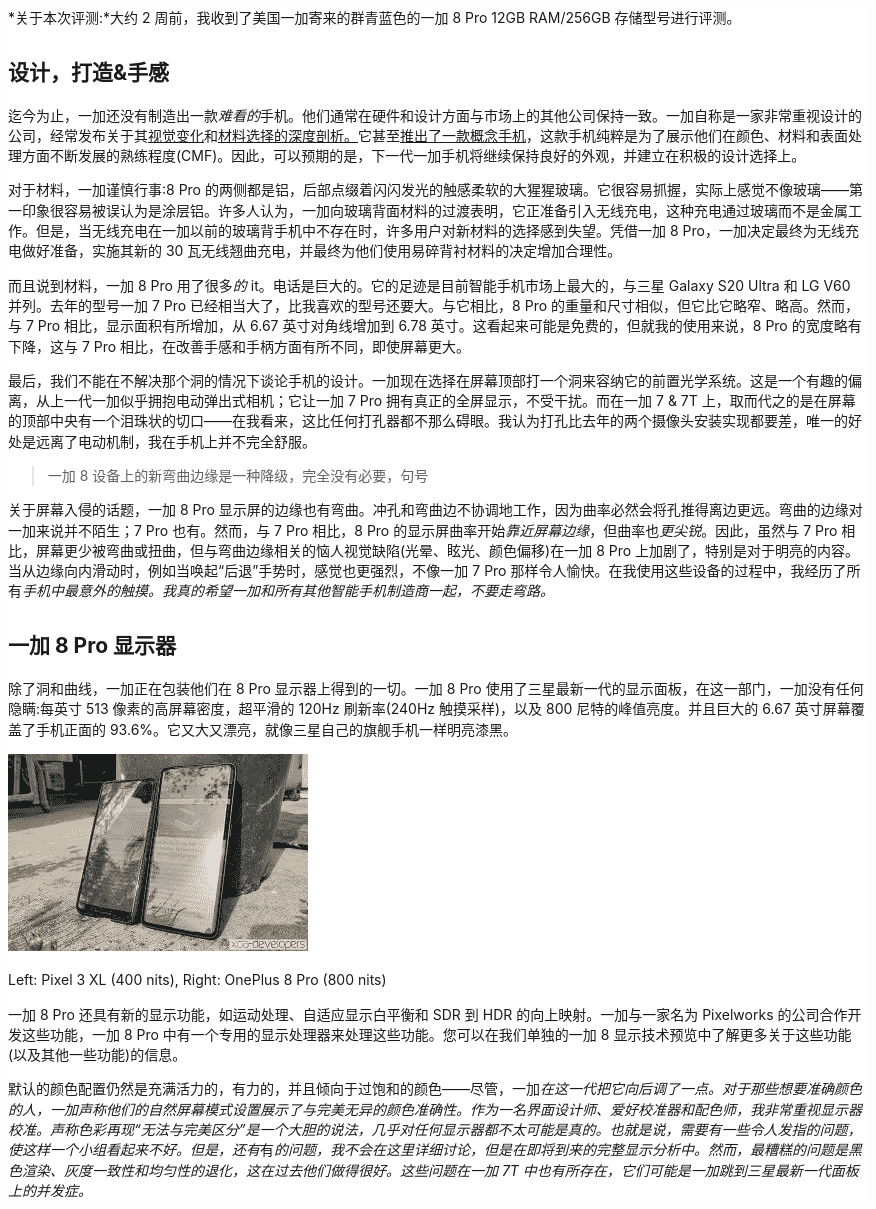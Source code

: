 *关于本次评测:*大约 2 周前，我收到了美国一加寄来的群青蓝色的一加 8 Pro 12GB RAM/256GB 存储型号进行评测。

## **设计，打造&手感**

迄今为止，一加还没有制造出一款*难看的*手机。他们通常在硬件和设计方面与市场上的其他公司保持一致。一加自称是一家非常重视设计的公司，经常发布关于其[视觉变化](https://forums.oneplus.com/threads/deep-dive-a-look-into-our-new-brand-visual-identity.1201086/)和[材料选择的深度剖析。](https://www.xda-developers.com/oneplus-experimented-cmf-marble-7t-gradient-6-alternatives/)它甚至[推出了一款概念手机](https://www.xda-developers.com/oneplus-concept-one-invisible-camera/)，这款手机纯粹是为了展示他们在颜色、材料和表面处理方面不断发展的熟练程度(CMF)。因此，可以预期的是，下一代一加手机将继续保持良好的外观，并建立在积极的设计选择上。

对于材料，一加谨慎行事:8 Pro 的两侧都是铝，后部点缀着闪闪发光的触感柔软的大猩猩玻璃。它很容易抓握，实际上感觉不像玻璃——第一印象很容易被误认为是涂层铝。许多人认为，一加向玻璃背面材料的过渡表明，它正准备引入无线充电，这种充电通过玻璃而不是金属工作。但是，当无线充电在一加以前的玻璃背手机中不存在时，许多用户对新材料的选择感到失望。凭借一加 8 Pro，一加决定最终为无线充电做好准备，实施其新的 30 瓦无线翘曲充电，并最终为他们使用易碎背衬材料的决定增加合理性。

而且说到材料，一加 8 Pro 用了很多*的* it。电话是巨大的。它的足迹是目前智能手机市场上最大的，与三星 Galaxy S20 Ultra 和 LG V60 并列。去年的型号一加 7 Pro 已经相当大了，比我喜欢的型号还要大。与它相比，8 Pro 的重量和尺寸相似，但它比它略窄、略高。然而，与 7 Pro 相比，显示面积有所增加，从 6.67 英寸对角线增加到 6.78 英寸。这看起来可能是免费的，但就我的使用来说，8 Pro 的宽度略有下降，这与 7 Pro 相比，在改善手感和手柄方面有所不同，即使屏幕更大。

最后，我们不能在不解决那个洞的情况下谈论手机的设计。一加现在选择在屏幕顶部打一个洞来容纳它的前置光学系统。这是一个有趣的偏离，从上一代一加似乎拥抱电动弹出式相机；它让一加 7 Pro 拥有真正的全屏显示，不受干扰。而在一加 7 & 7T 上，取而代之的是在屏幕的顶部中央有一个泪珠状的切口——在我看来，这比任何打孔器都不那么碍眼。我认为打孔比去年的两个摄像头安装实现都要差，唯一的好处是远离了电动机制，我在手机上并不完全舒服。

> 一加 8 设备上的新弯曲边缘是一种降级，完全没有必要，句号

关于屏幕入侵的话题，一加 8 Pro 显示屏的边缘也有弯曲。冲孔和弯曲边不协调地工作，因为曲率必然会将孔推得离边更远。弯曲的边缘对一加来说并不陌生；7 Pro 也有。然而，与 7 Pro 相比，8 Pro 的显示屏曲率开始*靠近屏幕边缘*，但曲率也*更尖锐*。因此，虽然与 7 Pro 相比，屏幕更少被弯曲或扭曲，但与弯曲边缘相关的恼人视觉缺陷(光晕、眩光、颜色偏移)在一加 8 Pro 上加剧了，特别是对于明亮的内容。当从边缘向内滑动时，例如当唤起“后退”手势时，感觉也更强烈，不像一加 7 Pro 那样令人愉快。在我使用这些设备的过程中，我经历了所有*手机中最意外的触摸。我真的希望一加和所有其他智能手机制造商一起，不要走弯路。*

## **一加 8 Pro 显示器**

除了洞和曲线，一加正在包装他们在 8 Pro 显示器上得到的一切。一加 8 Pro 使用了三星最新一代的显示面板，在这一部门，一加没有任何隐瞒:每英寸 513 像素的高屏幕密度，超平滑的 120Hz 刷新率(240Hz 触摸采样)，以及 800 尼特的峰值亮度。并且巨大的 6.67 英寸屏幕覆盖了手机正面的 93.6%。它又大又漂亮，就像三星自己的旗舰手机一样明亮漆黑。

 <picture>![](img/e898481f378cec1e1f9744738304a9c8.png)</picture> 

Left: Pixel 3 XL (400 nits), Right: OnePlus 8 Pro (800 nits)

一加 8 Pro 还具有新的显示功能，如运动处理、自适应显示白平衡和 SDR 到 HDR 的向上映射。一加与一家名为 Pixelworks 的公司合作开发这些功能，一加 8 Pro 中有一个专用的显示处理器来处理这些功能。您可以在我们单独的一加 8 显示技术预览中了解更多关于这些功能(以及其他一些功能)的信息。

默认的颜色配置仍然是充满活力的，有力的，并且倾向于过饱和的颜色——尽管，一加*在这一代把它向后调了一点。对于那些想要准确颜色的人，一加声称他们的自然屏幕模式设置展示了与完美无异的颜色准确性。作为一名界面设计师、爱好校准器和配色师，我非常重视显示器校准。声称色彩再现“无法与完美区分”是一个大胆的说法，几乎对任何显示器都不太可能是真的。也就是说，需要有一些令人发指的问题，使这样一个小组看起来不好。*但是*，还有*有*的问题，我不会在这里详细讨论，但是在即将到来的完整显示分析中。然而，最糟糕的问题是黑色渲染、灰度一致性和均匀性的退化，这在过去他们做得很好。这些问题在一加 7T 中也有所存在，它们可能是一加跳到三星最新一代面板上的并发症。*
